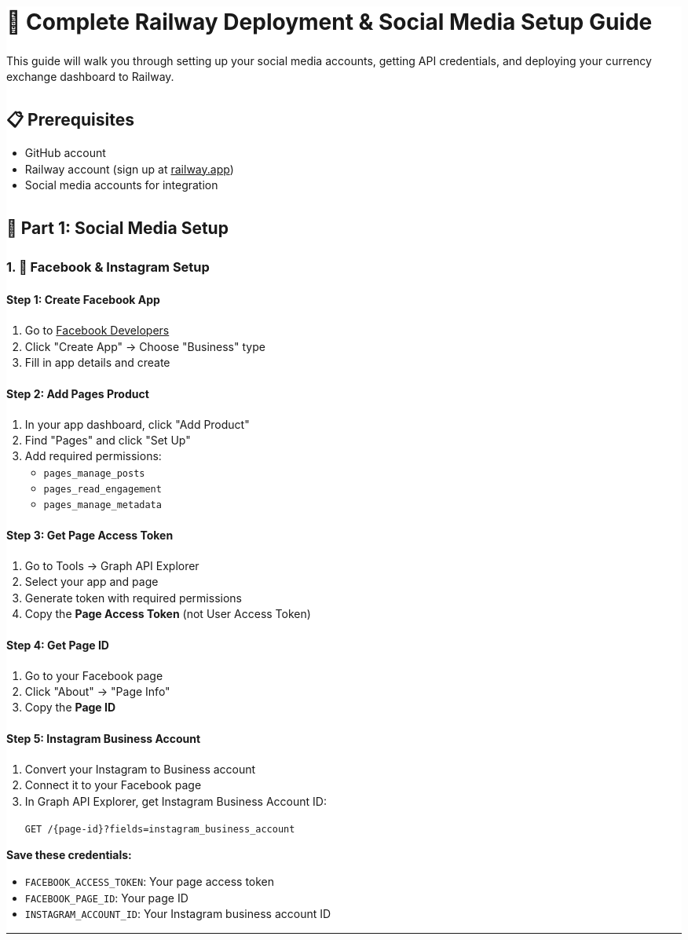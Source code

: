 # 🚀 Complete Railway Deployment & Social Media Setup Guide

This guide will walk you through setting up your social media accounts, getting API credentials, and deploying your currency exchange dashboard to Railway.

## 📋 Prerequisites

- GitHub account
- Railway account (sign up at [railway.app](https://railway.app))
- Social media accounts for integration

## 🔧 Part 1: Social Media Setup

### 1. 📘 Facebook & Instagram Setup

#### Step 1: Create Facebook App
1. Go to [Facebook Developers](https://developers.facebook.com/)
2. Click "Create App" → Choose "Business" type
3. Fill in app details and create

#### Step 2: Add Pages Product
1. In your app dashboard, click "Add Product"
2. Find "Pages" and click "Set Up"
3. Add required permissions:
   - `pages_manage_posts`
   - `pages_read_engagement`
   - `pages_manage_metadata`

#### Step 3: Get Page Access Token
1. Go to Tools → Graph API Explorer
2. Select your app and page
3. Generate token with required permissions
4. Copy the **Page Access Token** (not User Access Token)

#### Step 4: Get Page ID
1. Go to your Facebook page
2. Click "About" → "Page Info"
3. Copy the **Page ID**

#### Step 5: Instagram Business Account
1. Convert your Instagram to Business account
2. Connect it to your Facebook page
3. In Graph API Explorer, get Instagram Business Account ID:
   ```
   GET /{page-id}?fields=instagram_business_account
   ```

**Save these credentials:**
- `FACEBOOK_ACCESS_TOKEN`: Your page access token
- `FACEBOOK_PAGE_ID`: Your page ID
- `INSTAGRAM_ACCOUNT_ID`: Your Instagram business account ID

---
